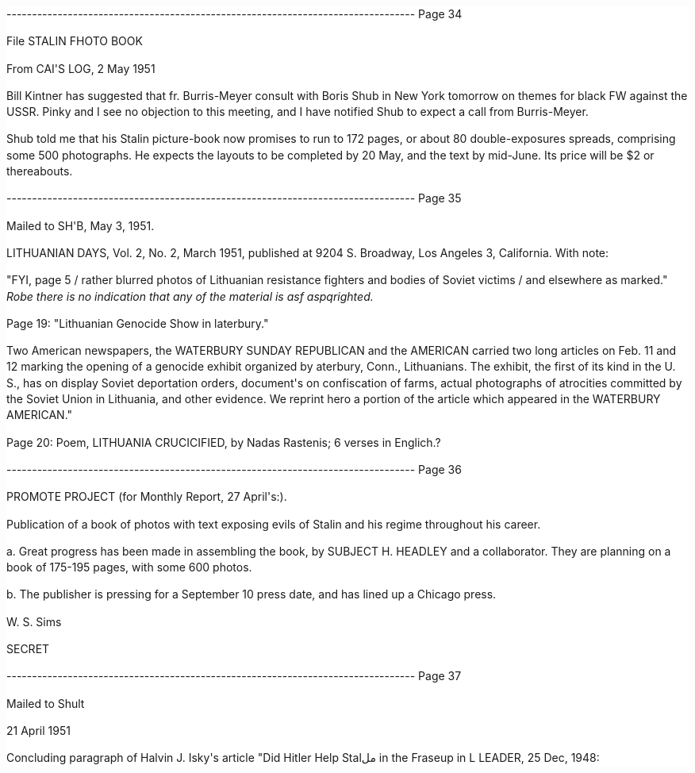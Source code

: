 
-------------------------------------------------------------------------------- Page 34

File STALIN FHOTO BOOK

From CAI'S LOG, 2 May 1951

Bill Kintner has suggested that fr. Burris-Meyer consult with Boris Shub in New York tomorrow on themes for black FW against the USSR. Pinky and I see no objection to this meeting, and I have notified Shub to expect a call from Burris-Meyer.

Shub told me that his Stalin picture-book now promises to run to 172 pages, or about 80 double-exposures spreads, comprising some 500 photographs. He expects the layouts to be completed by 20 May, and the text by mid-June. Its price will be $2 or thereabouts.


-------------------------------------------------------------------------------- Page 35

Mailed to SH'B, May 3, 1951.

LITHUANIAN DAYS, Vol. 2, No. 2, March 1951, published at 9204 S. Broadway, Los Angeles 3, California. With note:

"FYI, page 5 / rather blurred photos of Lithuanian resistance fighters and bodies of Soviet victims / and elsewhere as marked."
*Robe there is no indication that any of the material is asf aspqrighted.*

Page 19: "Lithuanian Genocide Show in laterbury."

Two American newspapers, the WATERBURY SUNDAY REPUBLICAN and the AMERICAN carried two long articles on Feb. 11 and 12 marking the opening of a genocide exhibit organized by aterbury, Conn., Lithuanians. The exhibit, the first of its kind in the U. S., has on display Soviet deportation orders, document's on confiscation of farms, actual photographs of atrocities committed by the Soviet Union in Lithuania, and other evidence. We reprint hero a portion of the article which appeared in the WATERBURY AMERICAN."

Page 20: Poem, LITHUANIA CRUCICIFIED, by Nadas Rastenis; 6 verses in Englich.?


-------------------------------------------------------------------------------- Page 36

PROMOTE PROJECT (for Monthly Report, 27 April's:).

Publication of a book of photos with text exposing evils of Stalin and his regime throughout his career.

a. Great progress has been made in assembling the book, by SUBJECT H. HEADLEY and a collaborator. They are planning on a book of 175-195 pages, with some 600 photos.

b. The publisher is pressing for a September 10 press date, and has lined up a Chicago press.

W. S. Sims

SECRET


-------------------------------------------------------------------------------- Page 37

Mailed to Shult

21 April 1951

Concluding paragraph of Halvin J. Isky's article "Did Hitler Help Stalمل in the Fraseup in L LEADER, 25 Dec, 1948:
